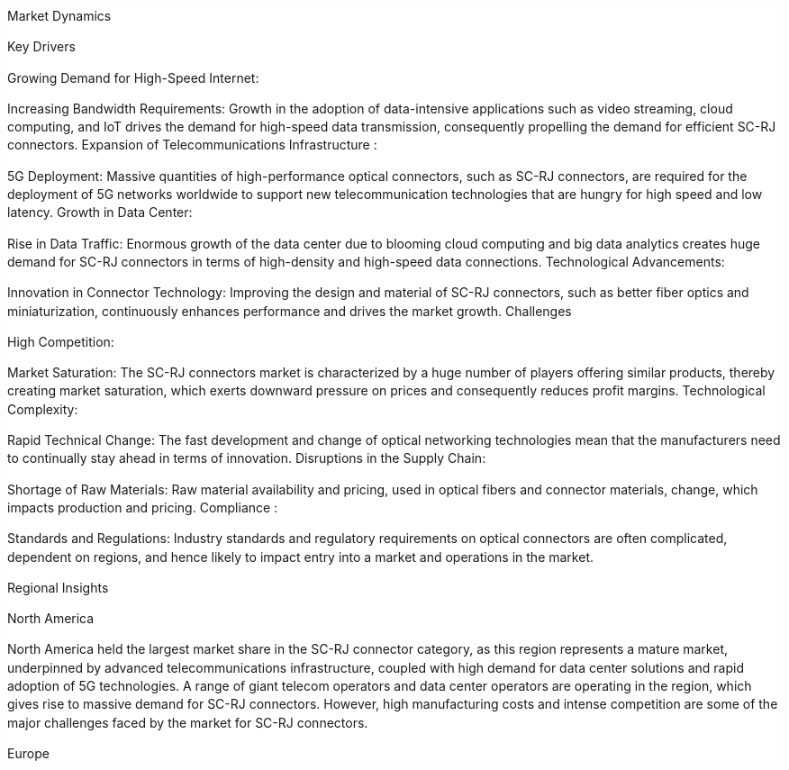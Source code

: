 Market Dynamics

Key Drivers

Growing Demand for High-Speed Internet:

Increasing Bandwidth Requirements: Growth in the adoption of data-intensive applications such as video streaming, cloud computing, and IoT drives the demand for high-speed data transmission, consequently propelling the demand for efficient SC-RJ connectors.
Expansion of Telecommunications Infrastructure :

5G Deployment: Massive quantities of high-performance optical connectors, such as SC-RJ connectors, are required for the deployment of 5G networks worldwide to support new telecommunication technologies that are hungry for high speed and low latency.
Growth in Data Center:

Rise in Data Traffic: Enormous growth of the data center due to blooming cloud computing and big data analytics creates huge demand for SC-RJ connectors in terms of high-density and high-speed data connections.
Technological Advancements:

Innovation in Connector Technology: Improving the design and material of SC-RJ connectors, such as better fiber optics and miniaturization, continuously enhances performance and drives the market growth.
Challenges

High Competition:

Market Saturation: The SC-RJ connectors market is characterized by a huge number of players offering similar products, thereby creating market saturation, which exerts downward pressure on prices and consequently reduces profit margins.
Technological Complexity:

Rapid Technical Change: The fast development and change of optical networking technologies mean that the manufacturers need to continually stay ahead in terms of innovation.
Disruptions in the Supply Chain:

Shortage of Raw Materials: Raw material availability and pricing, used in optical fibers and connector materials, change, which impacts production and pricing.
Compliance :

Standards and Regulations: Industry standards and regulatory requirements on optical connectors are often complicated, dependent on regions, and hence likely to impact entry into a market and operations in the market.

Regional Insights

North America

North America held the largest market share in the SC-RJ connector category, as this region represents a mature market, underpinned by advanced telecommunications infrastructure, coupled with high demand for data center solutions and rapid adoption of 5G technologies. A range of giant telecom operators and data center operators are operating in the region, which gives rise to massive demand for SC-RJ connectors. However, high manufacturing costs and intense competition are some of the major challenges faced by the market for SC-RJ connectors.

Europe
